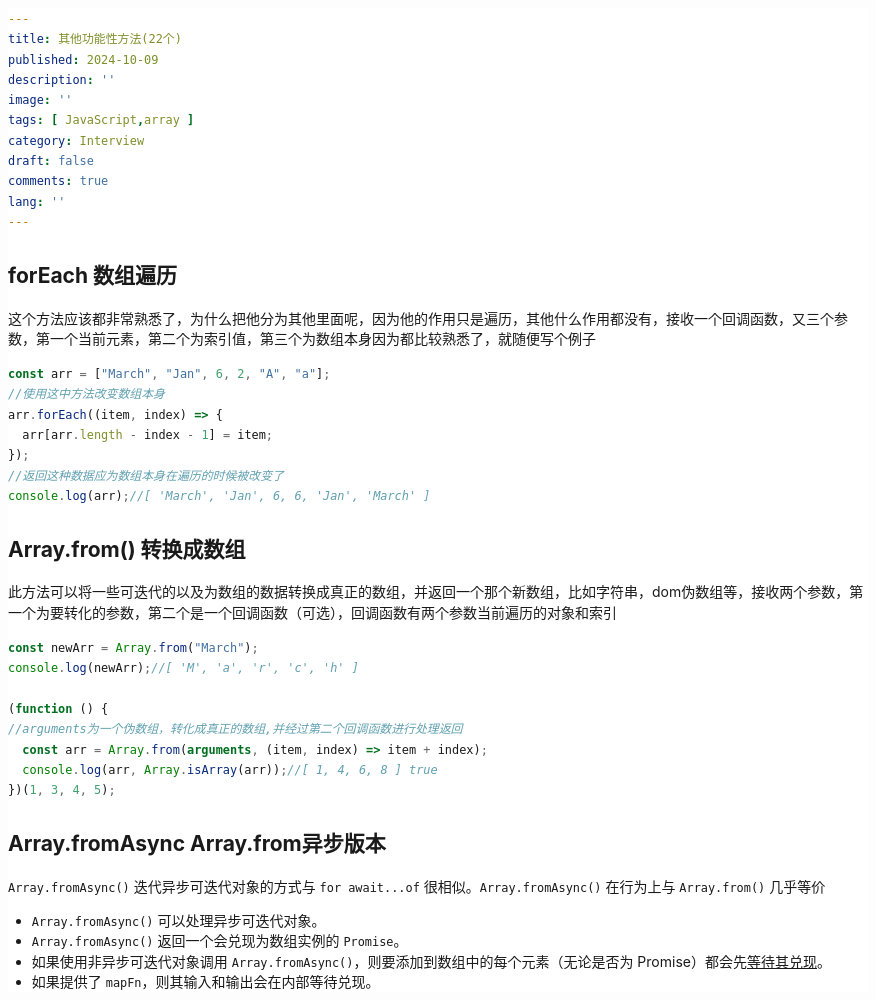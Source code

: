 ```yaml
---
title: 其他功能性方法(22个)
published: 2024-10-09
description: ''
image: ''
tags: [ JavaScript,array ]
category: Interview
draft: false
comments: true
lang: ''
---
```


## forEach 数组遍历

这个方法应该都非常熟悉了，为什么把他分为其他里面呢，因为他的作用只是遍历，其他什么作用都没有，接收一个回调函数，又三个参数，第一个当前元素，第二个为索引值，第三个为数组本身因为都比较熟悉了，就随便写个例子

```javascript
const arr = ["March", "Jan", 6, 2, "A", "a"];
//使用这中方法改变数组本身
arr.forEach((item, index) => {
  arr[arr.length - index - 1] = item;
});
//返回这种数据应为数组本身在遍历的时候被改变了
console.log(arr);//[ 'March', 'Jan', 6, 6, 'Jan', 'March' ]
```

## Array.from() 转换成数组

此方法可以将一些可迭代的以及为数组的数据转换成真正的数组，并返回一个那个新数组，比如字符串，dom伪数组等，接收两个参数，第一个为要转化的参数，第二个是一个回调函数（可选），回调函数有两个参数当前遍历的对象和索引

```javascript
const newArr = Array.from("March");
console.log(newArr);//[ 'M', 'a', 'r', 'c', 'h' ]

(function () {
//arguments为一个伪数组，转化成真正的数组,并经过第二个回调函数进行处理返回
  const arr = Array.from(arguments, (item, index) => item + index);
  console.log(arr, Array.isArray(arr));//[ 1, 4, 6, 8 ] true
})(1, 3, 4, 5);
```

## Array.fromAsync Array.from异步版本

`Array.fromAsync()` 迭代异步可迭代对象的方式与 `for await...of` 很相似。`Array.fromAsync()` 在行为上与 `Array.from()`
几乎等价

+ `Array.fromAsync()` 可以处理异步可迭代对象。
+ `Array.fromAsync()` 返回一个会兑现为数组实例的 `Promise`。
+ 如果使用非异步可迭代对象调用 `Array.fromAsync()`，则要添加到数组中的每个元素（无论是否为
  Promise）都会先[等待其兑现](https://developer.mozilla.org/zh-CN/docs/Web/JavaScript/Reference/Operators/await)。
+ 如果提供了 `mapFn`，则其输入和输出会在内部等待兑现。

